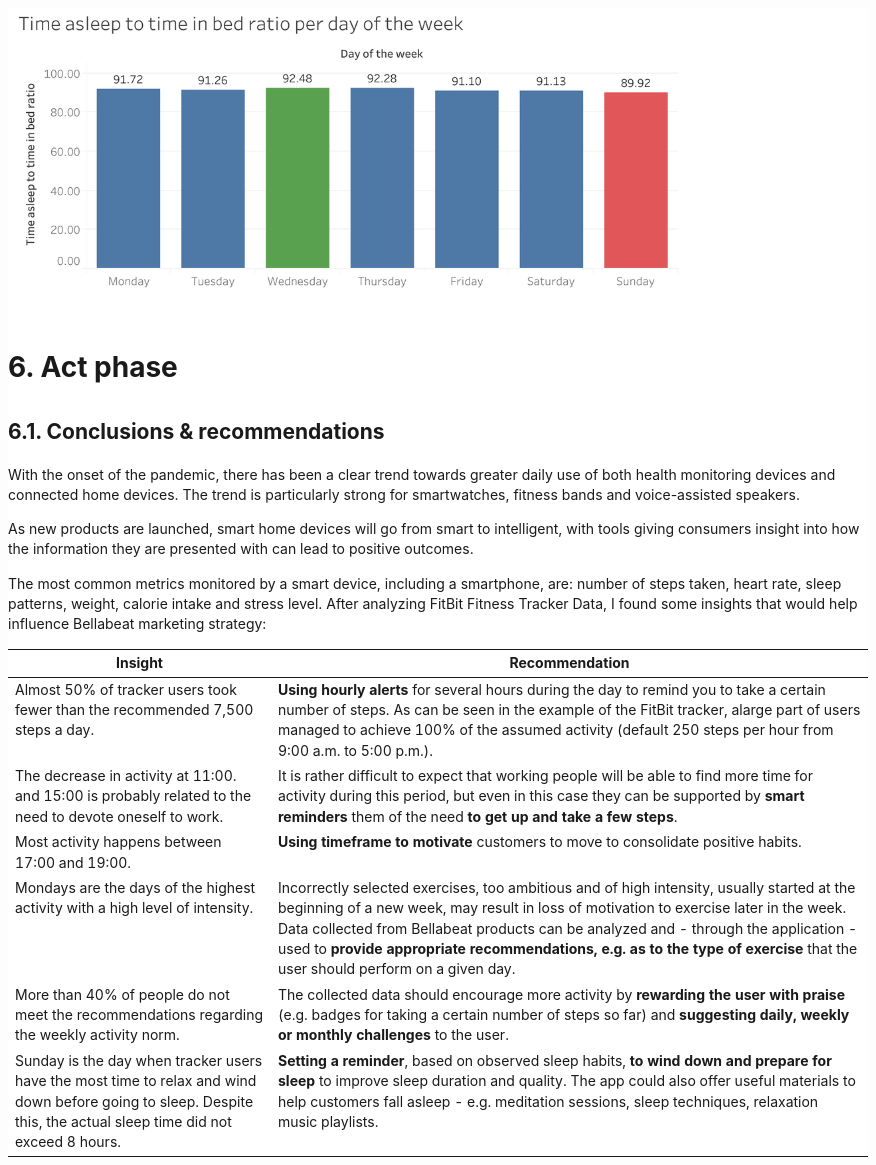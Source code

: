 <img src="https://github.com/wanieknatalia/Google-Data-Analytics-Capstone-Bellabeat-Case-Study/blob/main/images/image5.10.1.3.png" width="680">

# 6. Act phase <a class="anchor"  id="chapter6"></a>

## 6.1. Conclusions & recommendations <a class="anchor"  id="section_6_1"></a>

With the onset of the pandemic, there has been a clear trend towards greater daily use of both health monitoring devices
and connected home devices. The trend is particularly strong for smartwatches, fitness bands and voice-assisted
speakers.

As new products are launched, smart home devices will go from smart to intelligent, with tools giving consumers insight
into how the information they are presented with can lead to positive outcomes.

The most common metrics monitored by a smart device, including a smartphone, are: number of steps taken, heart rate,
sleep patterns, weight, calorie intake and stress level.
After analyzing FitBit Fitness Tracker Data, I found some insights that would help influence Bellabeat marketing
strategy:

| Insight                                                                                                                                                           | Recommendation                                                                                                                                                                                                                                                                                                                                                                                            |
|-------------------------------------------------------------------------------------------------------------------------------------------------------------------|-----------------------------------------------------------------------------------------------------------------------------------------------------------------------------------------------------------------------------------------------------------------------------------------------------------------------------------------------------------------------------------------------------------|
| Almost 50% of tracker users took fewer than the recommended 7,500 steps a day.                                                                                    | **Using hourly alerts** for several hours during the day to remind you to take a certain number of steps. As can be seen in the example of the FitBit tracker, alarge part of users managed to achieve 100% of the assumed activity (default 250 steps per hour from 9:00 a.m. to 5:00 p.m.).                                                                                                             |
| The decrease in activity at 11:00. and 15:00 is probably related to the need to devote oneself to work.                                                           | It is rather difficult to expect that working people will be able to find more time for activity during this period, but even in this case they can be supported by **smart reminders** them of the need **to get up and take a few steps**.                                                                                                                                                              |
| Most activity happens between 17:00 and 19:00.                                                                                                                    | **Using timeframe to motivate** customers to move to consolidate positive habits.                                                                                                                                                                                                                                                                                                                         |
| Mondays are the days of the highest activity with a high level of intensity.                                                                                      | Incorrectly selected exercises, too ambitious and of high intensity, usually started at the beginning of a new week, may result in loss of motivation to exercise later in the week. Data collected from Bellabeat products can be analyzed and - through the application - used to **provide appropriate recommendations, e.g. as to the type of exercise** that the user should perform on a given day. |
| More than 40% of people do not meet the recommendations regarding the weekly activity norm.                                                                       | The collected data should encourage more activity by **rewarding the user with praise** (e.g. badges for taking a certain number of steps so far) and **suggesting daily, weekly or monthly challenges** to the user.                                                                                                                                                                                     |
| Sunday is the day when tracker users have the most time to relax and wind down before going to sleep. Despite this, the actual sleep time did not exceed 8 hours. | **Setting a reminder**, based on observed sleep habits, **to wind down and prepare for sleep** to improve sleep duration and quality. The app could also offer useful materials to help customers fall asleep - e.g. meditation sessions, sleep techniques, relaxation music playlists.                                                                                                                   |
